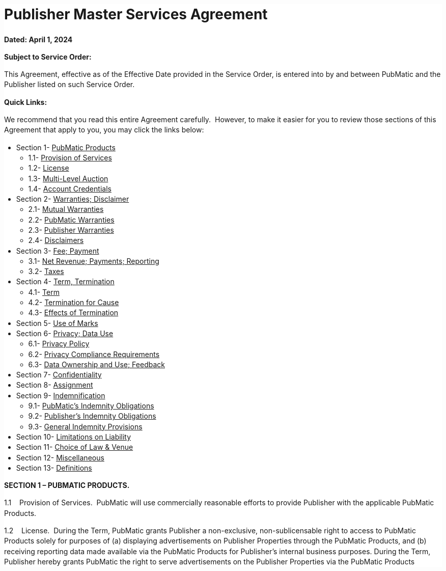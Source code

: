 Publisher Master Services Agreement
===================================

**Dated: April 1, 2024**

**Subject to Service Order:**

This Agreement, effective as of the Effective Date provided in the Service Order, is entered into by and between PubMatic and the Publisher listed on such Service Order.

**Quick Links:**

We recommend that you read this entire Agreement carefully.  However, to make it easier for you to review those sections of this Agreement that apply to you, you may click the links below:

* Section 1- [PubMatic Products](#Services)
    * 1.1- [Provision of Services](#Provision)
    * 1.2- [License](#License)
    * 1.3- [Multi-Level Auction](#Multi)
    * 1.4- [Account Credentials](#Credentials)
* Section 2- [Warranties; Disclaimer](#Warranties)
    * 2.1- [Mutual Warranties](#Mutual)
    * 2.2- [PubMatic Warranties](#PubWar)
    * 2.3- [Publisher Warranties](#PubWarranties)
    * 2.4- [Disclaimers](#Disclaimers)
* Section 3- [Fee; Payment](#Fee)
    * 3.1- [Net Revenue; Payments; Reporting](#NetRev)
    * 3.2- [Taxes](#Taxes)
* Section 4- [Term, Termination](#Termination)
    * 4.1- [Term](#Term)
    * 4.2- [Termination for Cause](#Cause)
    * 4.3- [Effects of Termination](#Effects)
* Section 5- [Use of Marks](#Marks)
* Section 6- [Privacy; Data Use](#Privacy)
    * 6.1- [Privacy Policy](#Policy)
    * 6.2- [Privacy Compliance Requirements](#Compliance)
    * 6.3- [Data Ownership and Use; Feedback](#Data)
* Section 7- [Confidentiality](#Confidentiality)
* Section 8- [Assignment](#Assignment)
* Section 9- [Indemnification](#Indemnification)
    * 9.1- [PubMatic’s Indemnity Obligations](#PMIndemnity)
    * 9.2- [Publisher’s Indemnity Obligations](#PubIndemnity)
    * 9.3- [General Indemnity Provisions](#General)
* Section 10- [Limitations on Liability](#Limitations)
* Section 11- [Choice of Law & Venue](#Choice)
* Section 12- [Miscellaneous](#Miscellaneous)
* Section 13- [Definitions](#Definitions)

**SECTION 1 – PUBMATIC PRODUCTS.** 

1.1    Provision of Services.  PubMatic will use commercially reasonable efforts to provide Publisher with the applicable PubMatic Products.

1.2    License.  During the Term, PubMatic grants Publisher a non-exclusive, non-sublicensable right to access to PubMatic Products solely for purposes of (a) displaying advertisements on Publisher Properties through the PubMatic Products, and (b) receiving reporting data made available via the PubMatic Products for Publisher’s internal business purposes. During the Term, Publisher hereby grants PubMatic the right to serve advertisements on the Publisher Properties via the PubMatic Products
